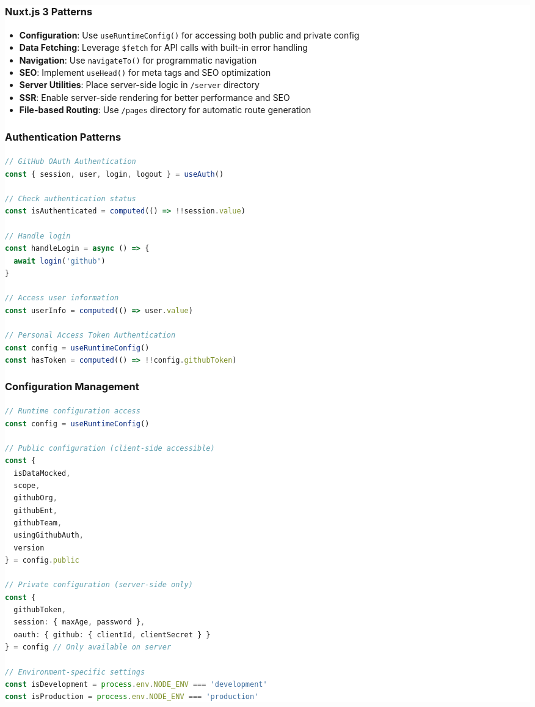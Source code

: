 ### Nuxt.js 3 Patterns
- **Configuration**: Use `useRuntimeConfig()` for accessing both public and private config
- **Data Fetching**: Leverage `$fetch` for API calls with built-in error handling
- **Navigation**: Use `navigateTo()` for programmatic navigation
- **SEO**: Implement `useHead()` for meta tags and SEO optimization
- **Server Utilities**: Place server-side logic in `/server` directory
- **SSR**: Enable server-side rendering for better performance and SEO
- **File-based Routing**: Use `/pages` directory for automatic route generation

### Authentication Patterns
```typescript
// GitHub OAuth Authentication
const { session, user, login, logout } = useAuth()

// Check authentication status
const isAuthenticated = computed(() => !!session.value)

// Handle login
const handleLogin = async () => {
  await login('github')
}

// Access user information
const userInfo = computed(() => user.value)

// Personal Access Token Authentication
const config = useRuntimeConfig()
const hasToken = computed(() => !!config.githubToken)
```

### Configuration Management
```typescript
// Runtime configuration access
const config = useRuntimeConfig()

// Public configuration (client-side accessible)
const {
  isDataMocked,
  scope,
  githubOrg,
  githubEnt,
  githubTeam,
  usingGithubAuth,
  version
} = config.public

// Private configuration (server-side only)
const {
  githubToken,
  session: { maxAge, password },
  oauth: { github: { clientId, clientSecret } }
} = config // Only available on server

// Environment-specific settings
const isDevelopment = process.env.NODE_ENV === 'development'
const isProduction = process.env.NODE_ENV === 'production'
```
